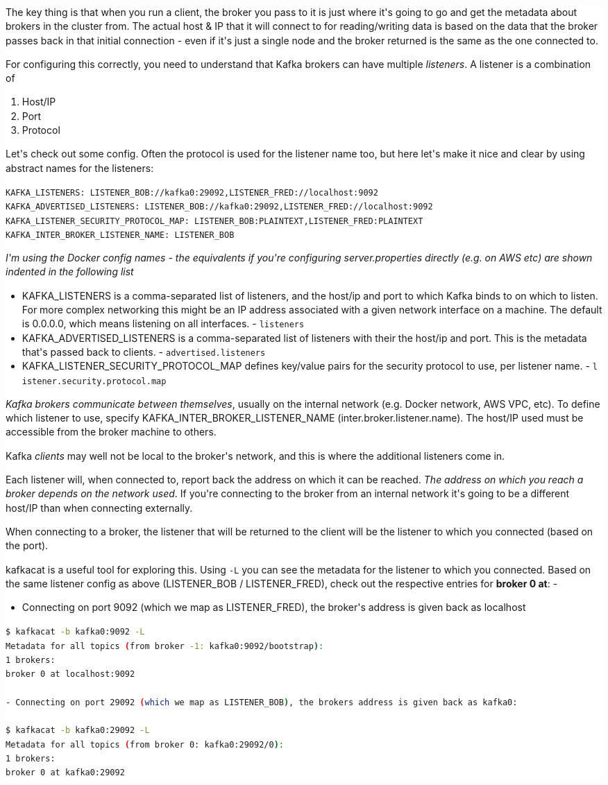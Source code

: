 The key thing is that when you run a client, the broker you pass to it is just where it's going to go and get the metadata about brokers in the cluster from. The actual host & IP that it will connect to for reading/writing data is based on the data that the broker passes back in that initial connection - even if it's just a single node and the broker returned is the same as the one connected to.

For configuring this correctly, you need to understand that Kafka brokers can have multiple *listeners*. A listener is a combination of

1. Host/IP
2. Port
3. Protocol

Let's check out some config. Often the protocol is used for the listener name too, but here let's make it nice and clear by using abstract names for the listeners:

```bash
KAFKA_LISTENERS: LISTENER_BOB://kafka0:29092,LISTENER_FRED://localhost:9092
KAFKA_ADVERTISED_LISTENERS: LISTENER_BOB://kafka0:29092,LISTENER_FRED://localhost:9092
KAFKA_LISTENER_SECURITY_PROTOCOL_MAP: LISTENER_BOB:PLAINTEXT,LISTENER_FRED:PLAINTEXT
KAFKA_INTER_BROKER_LISTENER_NAME: LISTENER_BOB
```

*I'm using the Docker config names - the equivalents if you're configuring server.properties directly (e.g. on AWS etc) are shown indented in the following list*

- KAFKA_LISTENERS is a comma-separated list of listeners, and the host/ip and port to which Kafka binds to on which to listen. For more complex networking this might be an IP address associated with a given network interface on a machine. The default is 0.0.0.0, which means listening on all interfaces. - `listeners`
- KAFKA_ADVERTISED_LISTENERS is a comma-separated list of listeners with their the host/ip and port. This is the metadata that's passed back to clients. - `advertised.listeners`
- KAFKA_LISTENER_SECURITY_PROTOCOL_MAP defines key/value pairs for the security protocol to use, per listener name. - `listener.security.protocol.map`

*Kafka brokers communicate between themselves*, usually on the internal network (e.g. Docker network, AWS VPC, etc). To define which listener to use, specify KAFKA_INTER_BROKER_LISTENER_NAME (inter.broker.listener.name). The host/IP used must be accessible from the broker machine to others.

Kafka *clients* may well not be local to the broker's network, and this is where the additional listeners come in.

Each listener will, when connected to, report back the address on which it can be reached. *The address on which you reach a broker depends on the network used*. If you're connecting to the broker from an internal network it's going to be a different host/IP than when connecting externally.

When connecting to a broker, the listener that will be returned to the client will be the listener to which you connected (based on the port).

kafkacat is a useful tool for exploring this. Using `-L` you can see the metadata for the listener to which you connected. Based on the same listener config as above (LISTENER_BOB / LISTENER_FRED), check out the respective entries for **broker 0 at**: -

- Connecting on port 9092 (which we map as LISTENER_FRED), the broker's address is given back as localhost

```bash
$ kafkacat -b kafka0:9092 -L
Metadata for all topics (from broker -1: kafka0:9092/bootstrap):
1 brokers:
broker 0 at localhost:9092

- Connecting on port 29092 (which we map as LISTENER_BOB), the brokers address is given back as kafka0:

$ kafkacat -b kafka0:29092 -L
Metadata for all topics (from broker 0: kafka0:29092/0):
1 brokers:
broker 0 at kafka0:29092
```
